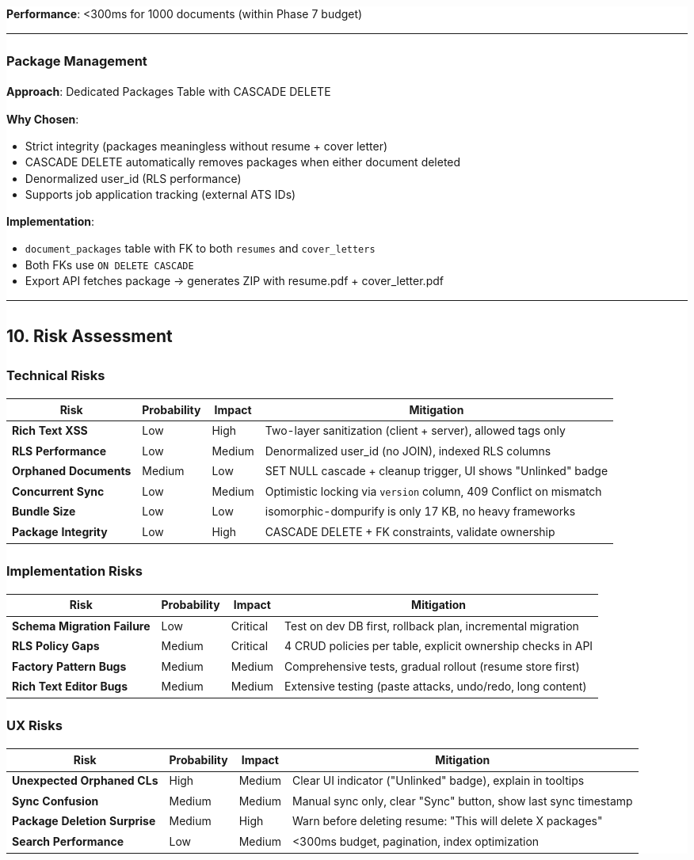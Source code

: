 **Performance**: <300ms for 1000 documents (within Phase 7 budget)

---

### Package Management

**Approach**: Dedicated Packages Table with CASCADE DELETE

**Why Chosen**:
- Strict integrity (packages meaningless without resume + cover letter)
- CASCADE DELETE automatically removes packages when either document deleted
- Denormalized user_id (RLS performance)
- Supports job application tracking (external ATS IDs)

**Implementation**:
- `document_packages` table with FK to both `resumes` and `cover_letters`
- Both FKs use `ON DELETE CASCADE`
- Export API fetches package → generates ZIP with resume.pdf + cover_letter.pdf

---

## 10. Risk Assessment

### Technical Risks

| Risk | Probability | Impact | Mitigation |
|------|------------|--------|-----------|
| **Rich Text XSS** | Low | High | Two-layer sanitization (client + server), allowed tags only |
| **RLS Performance** | Low | Medium | Denormalized user_id (no JOIN), indexed RLS columns |
| **Orphaned Documents** | Medium | Low | SET NULL cascade + cleanup trigger, UI shows "Unlinked" badge |
| **Concurrent Sync** | Low | Medium | Optimistic locking via `version` column, 409 Conflict on mismatch |
| **Bundle Size** | Low | Low | isomorphic-dompurify is only 17 KB, no heavy frameworks |
| **Package Integrity** | Low | High | CASCADE DELETE + FK constraints, validate ownership |

### Implementation Risks

| Risk | Probability | Impact | Mitigation |
|------|------------|--------|-----------|
| **Schema Migration Failure** | Low | Critical | Test on dev DB first, rollback plan, incremental migration |
| **RLS Policy Gaps** | Medium | Critical | 4 CRUD policies per table, explicit ownership checks in API |
| **Factory Pattern Bugs** | Medium | Medium | Comprehensive tests, gradual rollout (resume store first) |
| **Rich Text Editor Bugs** | Medium | Medium | Extensive testing (paste attacks, undo/redo, long content) |

### UX Risks

| Risk | Probability | Impact | Mitigation |
|------|------------|--------|-----------|
| **Unexpected Orphaned CLs** | High | Medium | Clear UI indicator ("Unlinked" badge), explain in tooltips |
| **Sync Confusion** | Medium | Medium | Manual sync only, clear "Sync" button, show last sync timestamp |
| **Package Deletion Surprise** | Medium | High | Warn before deleting resume: "This will delete X packages" |
| **Search Performance** | Low | Medium | <300ms budget, pagination, index optimization |
